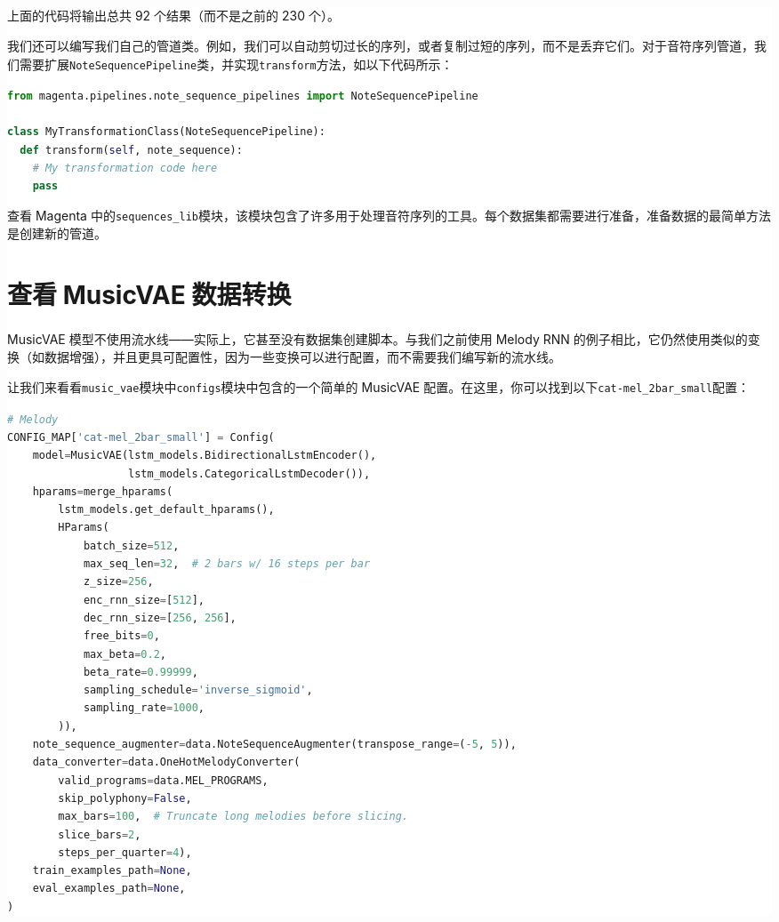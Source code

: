 上面的代码将输出总共 92 个结果（而不是之前的 230 个）。

我们还可以编写我们自己的管道类。例如，我们可以自动剪切过长的序列，或者复制过短的序列，而不是丢弃它们。对于音符序列管道，我们需要扩展`NoteSequencePipeline`类，并实现`transform`方法，如以下代码所示：

```py
from magenta.pipelines.note_sequence_pipelines import NoteSequencePipeline

class MyTransformationClass(NoteSequencePipeline):
  def transform(self, note_sequence):
    # My transformation code here
    pass
```

查看 Magenta 中的`sequences_lib`模块，该模块包含了许多用于处理音符序列的工具。每个数据集都需要进行准备，准备数据的最简单方法是创建新的管道。

# 查看 MusicVAE 数据转换

MusicVAE 模型不使用流水线——实际上，它甚至没有数据集创建脚本。与我们之前使用 Melody RNN 的例子相比，它仍然使用类似的变换（如数据增强），并且更具可配置性，因为一些变换可以进行配置，而不需要我们编写新的流水线。

让我们来看看`music_vae`模块中`configs`模块中包含的一个简单的 MusicVAE 配置。在这里，你可以找到以下`cat-mel_2bar_small`配置：

```py
# Melody
CONFIG_MAP['cat-mel_2bar_small'] = Config(
    model=MusicVAE(lstm_models.BidirectionalLstmEncoder(),
                   lstm_models.CategoricalLstmDecoder()),
    hparams=merge_hparams(
        lstm_models.get_default_hparams(),
        HParams(
            batch_size=512,
            max_seq_len=32,  # 2 bars w/ 16 steps per bar
            z_size=256,
            enc_rnn_size=[512],
            dec_rnn_size=[256, 256],
            free_bits=0,
            max_beta=0.2,
            beta_rate=0.99999,
            sampling_schedule='inverse_sigmoid',
            sampling_rate=1000,
        )),
    note_sequence_augmenter=data.NoteSequenceAugmenter(transpose_range=(-5, 5)),
    data_converter=data.OneHotMelodyConverter(
        valid_programs=data.MEL_PROGRAMS,
        skip_polyphony=False,
        max_bars=100,  # Truncate long melodies before slicing.
        slice_bars=2,
        steps_per_quarter=4),
    train_examples_path=None,
    eval_examples_path=None,
)
```
